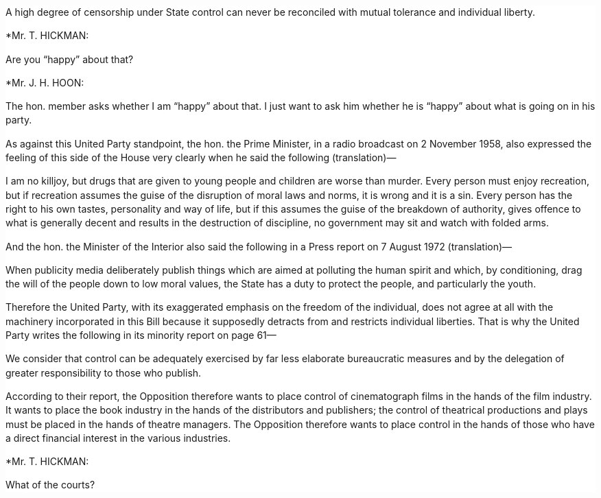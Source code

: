 <block name="quote">A high degree of censorship under State control can never be reconciled with mutual tolerance and individual liberty.</block>

</speech>

<speech by="#hickman">

<from>*Mr. <person refersTo="hansard_za">T. HICKMAN</person>:</from>

<p>Are you &#x201C;happy&#x201D; about that?</p>

</speech>

<speech by="#hoon">

<from>*Mr. <person refersTo="hansard_za">J. H. HOON</person>:</from>

<p>The hon. member asks whether I am &#x201C;happy&#x201D; about that. I just want to ask him whether he is &#x201C;happy&#x201D; about what is going on in his party.</p>

<p>As against this United Party standpoint, the hon. the Prime Minister, in a radio broadcast on 2 November 1958, also expressed the feeling of this side of the House very clearly when he said the following (translation)&#x2014;</p>

<block name="quote">I am no killjoy, but drugs that are given to young people and children are worse than murder. Every person must enjoy recreation, but if recreation assumes the guise of the disruption of moral laws and norms, it is wrong and it is a sin. Every person has the right to his own tastes, personality and way of life, but if this assumes the guise of the breakdown of authority, gives offence to what is generally decent and results in the destruction of discipline, no government may sit and watch with folded arms.</block>

<p>And the hon. the Minister of the Interior also said the following in a Press report on 7 August 1972 (translation)&#x2014;</p>

<block name="quote">When publicity media deliberately publish things which are aimed at polluting the human spirit and which, by conditioning, drag the will of the people down to low moral values, the State has a duty to protect the people, and particularly the youth.</block>

<p>Therefore the United Party, with its exaggerated emphasis on the freedom of the individual, does not agree at all with the machinery incorporated in this Bill because it supposedly detracts from and restricts individual liberties. That is why the United Party writes the following in its minority report on page 61&#x2014;</p>

<block name="quote">We consider that control can be adequately exercised by far less elaborate bureaucratic measures and by the delegation of greater responsibility to those who publish.</block>

<p>According to their report, the Opposition therefore wants to place control of cinematograph films in the hands of the film industry. It wants to place the book industry in the hands of the distributors and publishers; the control of theatrical productions and plays must be placed in the hands of theatre managers. The Opposition therefore wants to place control in the hands of those who have a direct financial interest in the various industries.</p>

</speech>

<speech by="#hickman">

<from>*Mr. <person refersTo="hansard_za">T. HICKMAN</person>:</from>

<p>What of the courts?</p>
